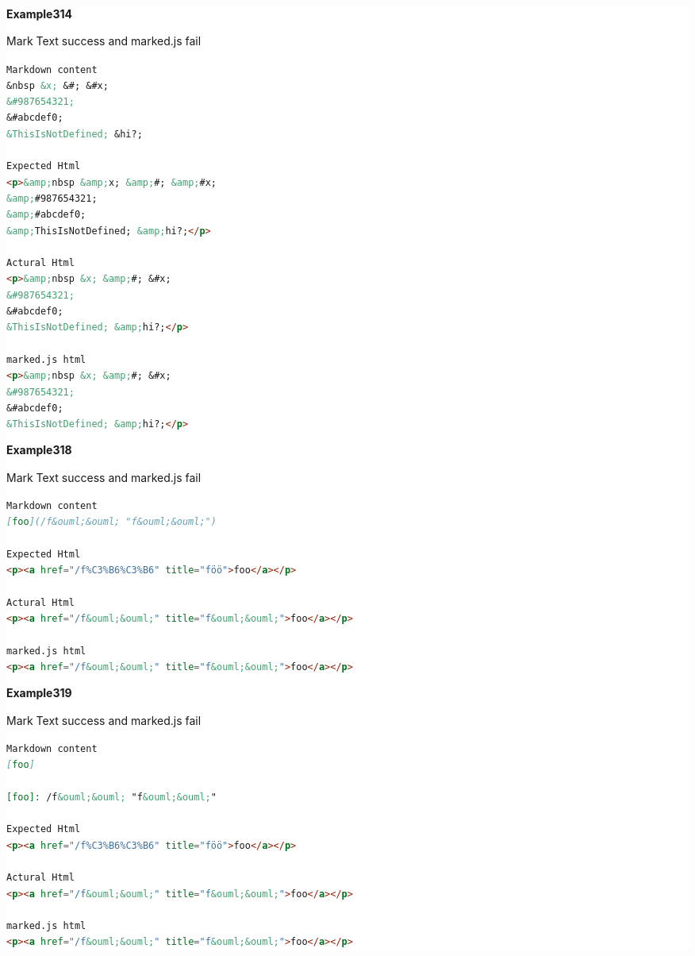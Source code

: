 **Example314**

Mark Text success and marked.js fail

```markdown
Markdown content
&nbsp &x; &#; &#x;
&#987654321;
&#abcdef0;
&ThisIsNotDefined; &hi?;

Expected Html
<p>&amp;nbsp &amp;x; &amp;#; &amp;#x;
&amp;#987654321;
&amp;#abcdef0;
&amp;ThisIsNotDefined; &amp;hi?;</p>

Actural Html
<p>&amp;nbsp &x; &amp;#; &#x;
&#987654321;
&#abcdef0;
&ThisIsNotDefined; &amp;hi?;</p>

marked.js html
<p>&amp;nbsp &x; &amp;#; &#x;
&#987654321;
&#abcdef0;
&ThisIsNotDefined; &amp;hi?;</p>

```

**Example318**

Mark Text success and marked.js fail

```markdown
Markdown content
[foo](/f&ouml;&ouml; "f&ouml;&ouml;")

Expected Html
<p><a href="/f%C3%B6%C3%B6" title="föö">foo</a></p>

Actural Html
<p><a href="/f&ouml;&ouml;" title="f&ouml;&ouml;">foo</a></p>

marked.js html
<p><a href="/f&ouml;&ouml;" title="f&ouml;&ouml;">foo</a></p>

```

**Example319**

Mark Text success and marked.js fail

```markdown
Markdown content
[foo]

[foo]: /f&ouml;&ouml; "f&ouml;&ouml;"

Expected Html
<p><a href="/f%C3%B6%C3%B6" title="föö">foo</a></p>

Actural Html
<p><a href="/f&ouml;&ouml;" title="f&ouml;&ouml;">foo</a></p>

marked.js html
<p><a href="/f&ouml;&ouml;" title="f&ouml;&ouml;">foo</a></p>
```

[foo]: <>
[foo]: /url\bar\*baz "foo\"bar\baz"
  [ref]: /url
[foo]: /bar\* "ti\*tle"
[ref]: /uri
[ref]: /uri
[ref]: /uri
[ref]: /uri
[ref]: /uri
[foo *bar*]: train.jpg "train & tracks"
[foo *bar*]: train.jpg "train & tracks"
[FOOBAR]: train.jpg "train & tracks"
[*foo* bar]: /url "title"
[*foo* bar]: /url "title"